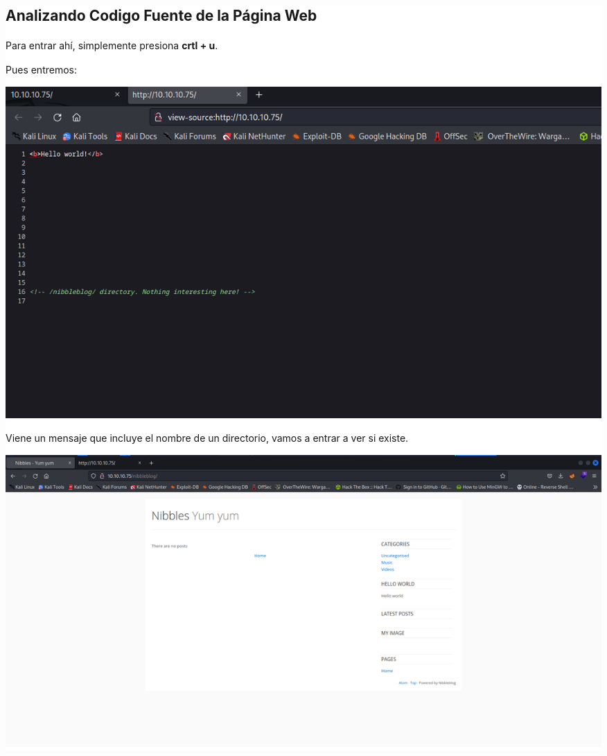 <h2 id="Fuente">Analizando Codigo Fuente de la Página Web</h2>

Para entrar ahí, simplemente presiona **crtl + u**. 

Pues entremos:

![](/assets/images/htb-writeup-nibbles/Captura3.png)

Viene un mensaje que incluye el nombre de un directorio, vamos a entrar a ver si existe.

![](/assets/images/htb-writeup-nibbles/Captura4.png)
